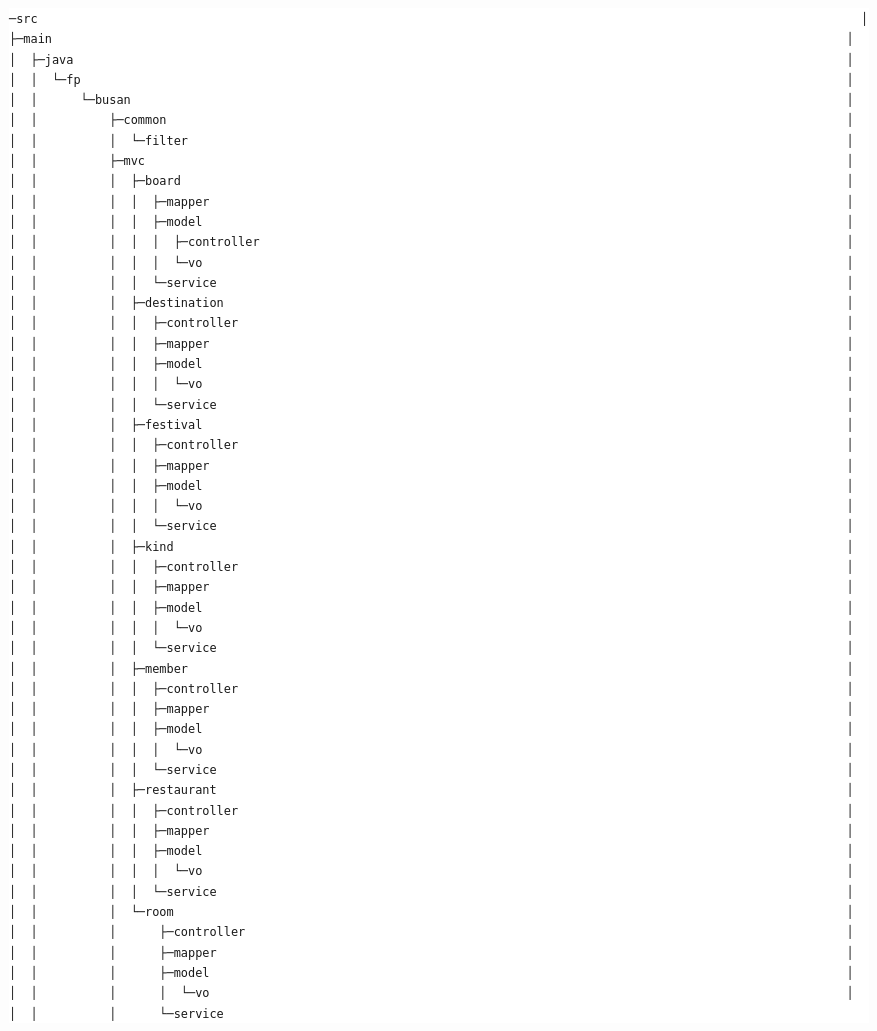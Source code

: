 ```
─src                                                                                                                   │  ├─main                                                                                                               │  │  ├─java                                                                                                            │  │  │  └─fp                                                                                                           │  │  │      └─busan                                                                                                    │  │  │          ├─common                                                                                               │  │  │          │  └─filter                                                                                            │  │  │          ├─mvc                                                                                                  │  │  │          │  ├─board                                                                                             │  │  │          │  │  ├─mapper                                                                                         │  │  │          │  │  ├─model                                                                                          │  │  │          │  │  │  ├─controller                                                                                  │  │  │          │  │  │  └─vo                                                                                          │  │  │          │  │  └─service                                                                                        │  │  │          │  ├─destination                                                                                       │  │  │          │  │  ├─controller                                                                                     │  │  │          │  │  ├─mapper                                                                                         │  │  │          │  │  ├─model                                                                                          │  │  │          │  │  │  └─vo                                                                                          │  │  │          │  │  └─service                                                                                        │  │  │          │  ├─festival                                                                                          │  │  │          │  │  ├─controller                                                                                     │  │  │          │  │  ├─mapper                                                                                         │  │  │          │  │  ├─model                                                                                          │  │  │          │  │  │  └─vo                                                                                          │  │  │          │  │  └─service                                                                                        │  │  │          │  ├─kind                                                                                              │  │  │          │  │  ├─controller                                                                                     │  │  │          │  │  ├─mapper                                                                                         │  │  │          │  │  ├─model                                                                                          │  │  │          │  │  │  └─vo                                                                                          │  │  │          │  │  └─service                                                                                        │  │  │          │  ├─member                                                                                            │  │  │          │  │  ├─controller                                                                                     │  │  │          │  │  ├─mapper                                                                                         │  │  │          │  │  ├─model                                                                                          │  │  │          │  │  │  └─vo                                                                                          │  │  │          │  │  └─service                                                                                        │  │  │          │  ├─restaurant                                                                                        │  │  │          │  │  ├─controller                                                                                     │  │  │          │  │  ├─mapper                                                                                         │  │  │          │  │  ├─model                                                                                          │  │  │          │  │  │  └─vo                                                                                          │  │  │          │  │  └─service                                                                                        │  │  │          │  └─room                                                                                              │  │  │          │      ├─controller                                                                                    │  │  │          │      ├─mapper                                                                                        │  │  │          │      ├─model                                                                                         │  │  │          │      │  └─vo                                                                                         │  │  │          │      └─service
```